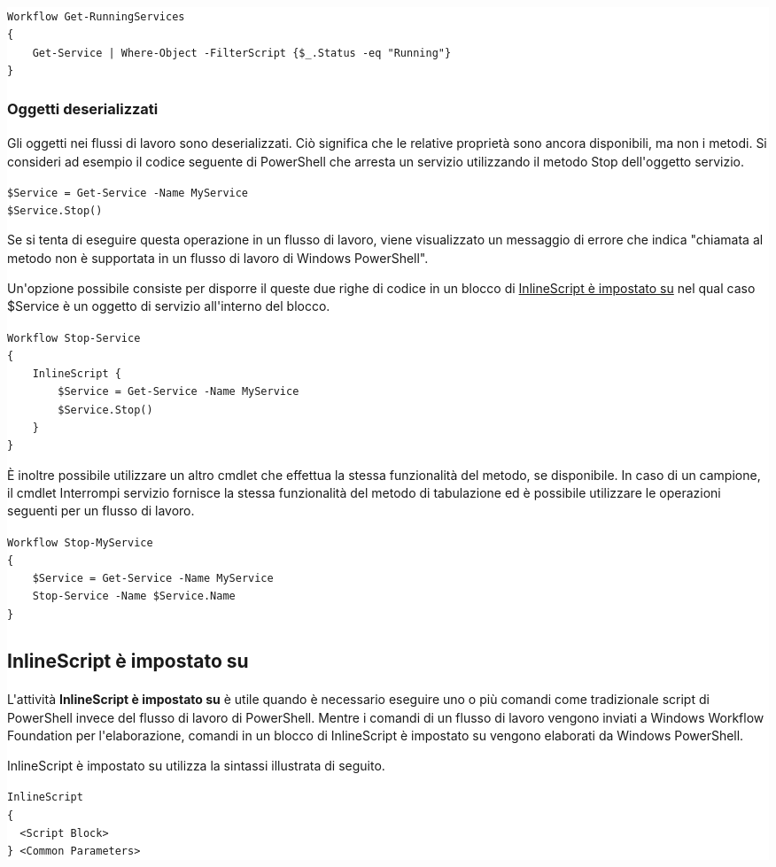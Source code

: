     Workflow Get-RunningServices
    {
        Get-Service | Where-Object -FilterScript {$_.Status -eq "Running"}
    }

### <a name="deserialized-objects"></a>Oggetti deserializzati

Gli oggetti nei flussi di lavoro sono deserializzati.  Ciò significa che le relative proprietà sono ancora disponibili, ma non i metodi.  Si consideri ad esempio il codice seguente di PowerShell che arresta un servizio utilizzando il metodo Stop dell'oggetto servizio.

    $Service = Get-Service -Name MyService
    $Service.Stop()

Se si tenta di eseguire questa operazione in un flusso di lavoro, viene visualizzato un messaggio di errore che indica "chiamata al metodo non è supportata in un flusso di lavoro di Windows PowerShell".  

Un'opzione possibile consiste per disporre il queste due righe di codice in un blocco di [InlineScript è impostato su](#InlineScript) nel qual caso $Service è un oggetto di servizio all'interno del blocco. 

    Workflow Stop-Service
    {
        InlineScript {
            $Service = Get-Service -Name MyService
            $Service.Stop()
        }
    } 

È inoltre possibile utilizzare un altro cmdlet che effettua la stessa funzionalità del metodo, se disponibile.  In caso di un campione, il cmdlet Interrompi servizio fornisce la stessa funzionalità del metodo di tabulazione ed è possibile utilizzare le operazioni seguenti per un flusso di lavoro.

    Workflow Stop-MyService
    {
        $Service = Get-Service -Name MyService
        Stop-Service -Name $Service.Name
    }


## <a name="inlinescript"></a>InlineScript è impostato su

L'attività **InlineScript è impostato su** è utile quando è necessario eseguire uno o più comandi come tradizionale script di PowerShell invece del flusso di lavoro di PowerShell.  Mentre i comandi di un flusso di lavoro vengono inviati a Windows Workflow Foundation per l'elaborazione, comandi in un blocco di InlineScript è impostato su vengono elaborati da Windows PowerShell. 

InlineScript è impostato su utilizza la sintassi illustrata di seguito.

    InlineScript
    {
      <Script Block>
    } <Common Parameters>
